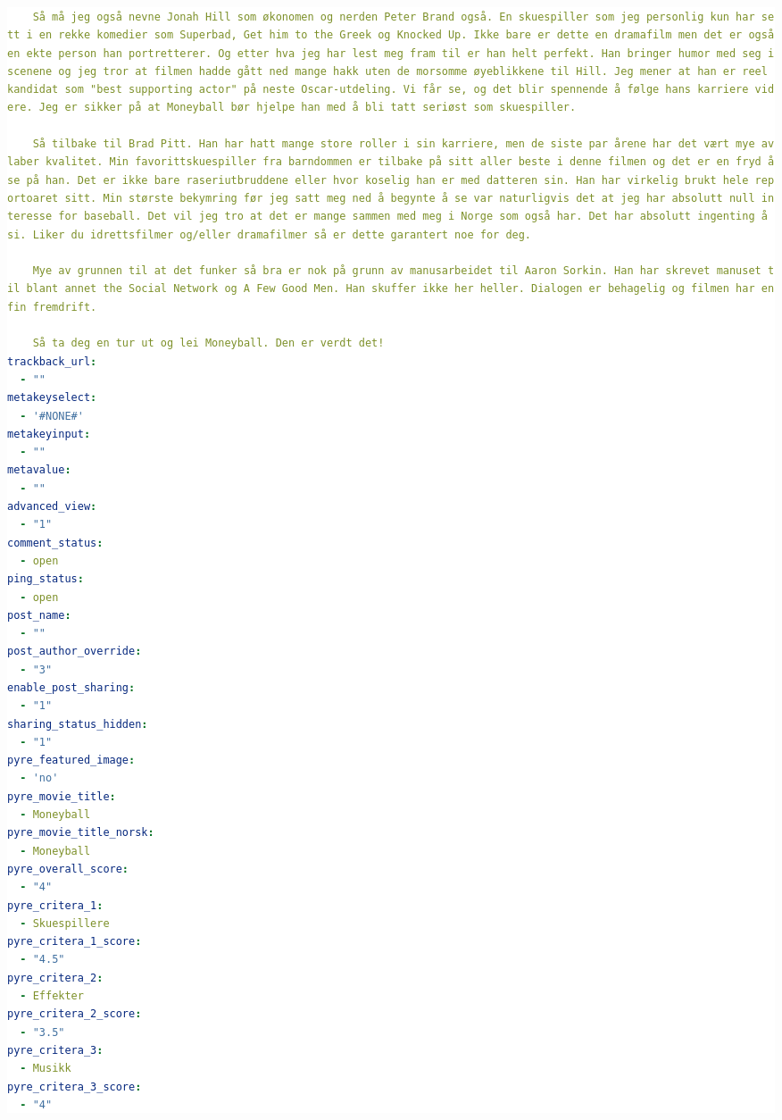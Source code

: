 ```yaml
    Så må jeg også nevne Jonah Hill som økonomen og nerden Peter Brand også. En skuespiller som jeg personlig kun har sett i en rekke komedier som Superbad, Get him to the Greek og Knocked Up. Ikke bare er dette en dramafilm men det er også en ekte person han portretterer. Og etter hva jeg har lest meg fram til er han helt perfekt. Han bringer humor med seg i scenene og jeg tror at filmen hadde gått ned mange hakk uten de morsomme øyeblikkene til Hill. Jeg mener at han er reel kandidat som "best supporting actor" på neste Oscar-utdeling. Vi får se, og det blir spennende å følge hans karriere videre. Jeg er sikker på at Moneyball bør hjelpe han med å bli tatt seriøst som skuespiller.
    
    Så tilbake til Brad Pitt. Han har hatt mange store roller i sin karriere, men de siste par årene har det vært mye av laber kvalitet. Min favorittskuespiller fra barndommen er tilbake på sitt aller beste i denne filmen og det er en fryd å se på han. Det er ikke bare raseriutbruddene eller hvor koselig han er med datteren sin. Han har virkelig brukt hele reportoaret sitt. Min største bekymring før jeg satt meg ned å begynte å se var naturligvis det at jeg har absolutt null interesse for baseball. Det vil jeg tro at det er mange sammen med meg i Norge som også har. Det har absolutt ingenting å si. Liker du idrettsfilmer og/eller dramafilmer så er dette garantert noe for deg.
    
    Mye av grunnen til at det funker så bra er nok på grunn av manusarbeidet til Aaron Sorkin. Han har skrevet manuset til blant annet the Social Network og A Few Good Men. Han skuffer ikke her heller. Dialogen er behagelig og filmen har en fin fremdrift.
    
    Så ta deg en tur ut og lei Moneyball. Den er verdt det!
trackback_url:
  - ""
metakeyselect:
  - '#NONE#'
metakeyinput:
  - ""
metavalue:
  - ""
advanced_view:
  - "1"
comment_status:
  - open
ping_status:
  - open
post_name:
  - ""
post_author_override:
  - "3"
enable_post_sharing:
  - "1"
sharing_status_hidden:
  - "1"
pyre_featured_image:
  - 'no'
pyre_movie_title:
  - Moneyball
pyre_movie_title_norsk:
  - Moneyball
pyre_overall_score:
  - "4"
pyre_critera_1:
  - Skuespillere
pyre_critera_1_score:
  - "4.5"
pyre_critera_2:
  - Effekter
pyre_critera_2_score:
  - "3.5"
pyre_critera_3:
  - Musikk
pyre_critera_3_score:
  - "4"
```